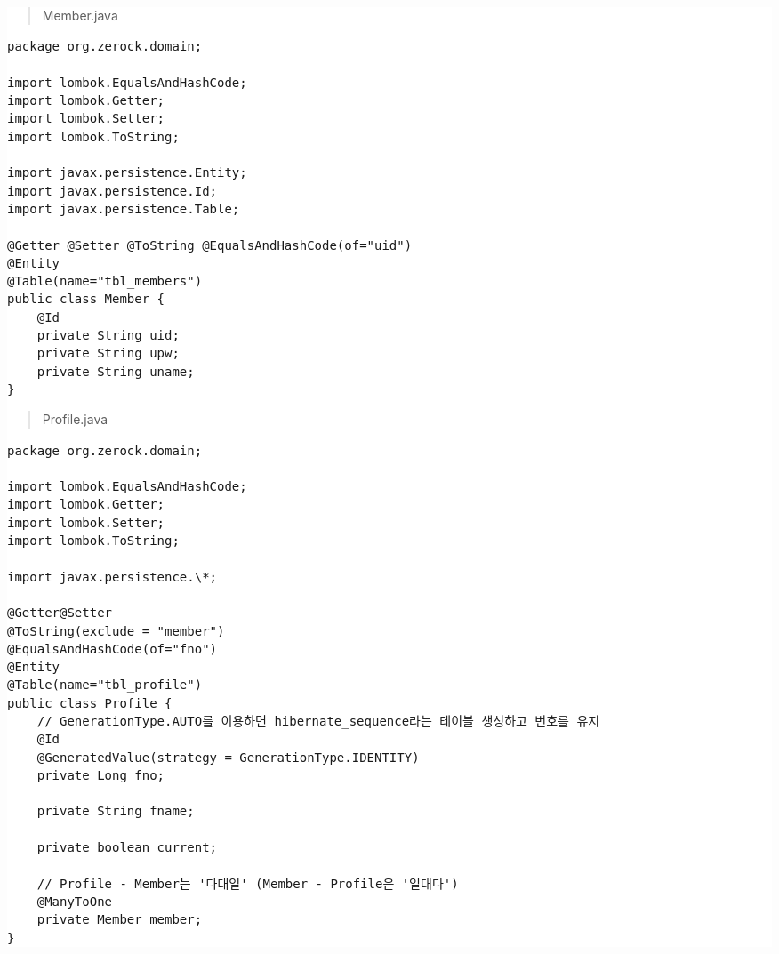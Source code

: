 > Member.java

<pre>
package org.zerock.domain;

import lombok.EqualsAndHashCode;
import lombok.Getter;
import lombok.Setter;
import lombok.ToString;

import javax.persistence.Entity;
import javax.persistence.Id;
import javax.persistence.Table;

@Getter @Setter @ToString @EqualsAndHashCode(of="uid")
@Entity
@Table(name="tbl_members")
public class Member {
    @Id
    private String uid;
    private String upw;
    private String uname;
}
</pre>

> Profile.java

<pre>
package org.zerock.domain;

import lombok.EqualsAndHashCode;
import lombok.Getter;
import lombok.Setter;
import lombok.ToString;

import javax.persistence.\*;

@Getter@Setter
@ToString(exclude = "member")
@EqualsAndHashCode(of="fno")
@Entity
@Table(name="tbl_profile")
public class Profile {
    // GenerationType.AUTO를 이용하면 hibernate_sequence라는 테이블 생성하고 번호를 유지
    @Id
    @GeneratedValue(strategy = GenerationType.IDENTITY)
    private Long fno;

    private String fname;

    private boolean current;

    // Profile - Member는 '다대일' (Member - Profile은 '일대다')
    @ManyToOne
    private Member member;
}
</pre>
